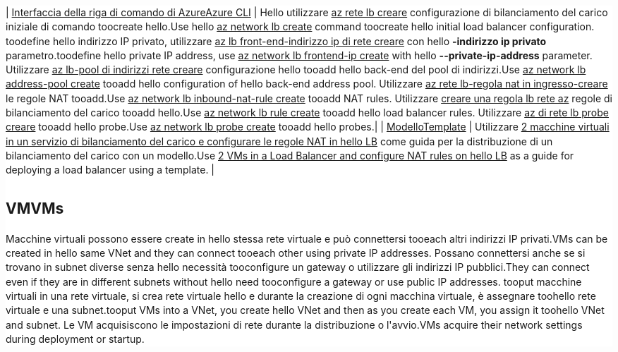 | [<span data-ttu-id="a2760-287">Interfaccia della riga di comando di Azure</span><span class="sxs-lookup"><span data-stu-id="a2760-287">Azure CLI</span></span>](../../load-balancer/load-balancer-get-started-ilb-arm-cli.md) | <span data-ttu-id="a2760-288">Hello utilizzare [az rete lb creare](https://docs.microsoft.com/cli/azure/network/lb#create) configurazione di bilanciamento del carico iniziale di comando toocreate hello.</span><span class="sxs-lookup"><span data-stu-id="a2760-288">Use hello [az network lb create](https://docs.microsoft.com/cli/azure/network/lb#create) command toocreate hello initial load balancer configuration.</span></span> <span data-ttu-id="a2760-289">toodefine hello indirizzo IP privato, utilizzare [az lb front-end-indirizzo ip di rete creare](https://docs.microsoft.com/cli/azure/network/lb/frontend-ip#create) con hello **-indirizzo ip privato** parametro.</span><span class="sxs-lookup"><span data-stu-id="a2760-289">toodefine hello private IP address, use [az network lb frontend-ip create](https://docs.microsoft.com/cli/azure/network/lb/frontend-ip#create) with hello **--private-ip-address** parameter.</span></span> <span data-ttu-id="a2760-290">Utilizzare [az lb-pool di indirizzi rete creare](https://docs.microsoft.com/cli/azure/network/lb/address-pool#create) configurazione hello tooadd hello back-end del pool di indirizzi.</span><span class="sxs-lookup"><span data-stu-id="a2760-290">Use [az network lb address-pool create](https://docs.microsoft.com/cli/azure/network/lb/address-pool#create) tooadd hello configuration of hello back-end address pool.</span></span> <span data-ttu-id="a2760-291">Utilizzare [az rete lb-regola nat in ingresso-creare](https://docs.microsoft.com/cli/azure/network/lb/inbound-nat-rule#create) le regole NAT tooadd.</span><span class="sxs-lookup"><span data-stu-id="a2760-291">Use [az network lb inbound-nat-rule create](https://docs.microsoft.com/cli/azure/network/lb/inbound-nat-rule#create) tooadd NAT rules.</span></span> <span data-ttu-id="a2760-292">Utilizzare [creare una regola lb rete az](https://docs.microsoft.com/cli/azure/network/lb/rule#create) regole di bilanciamento del carico tooadd hello.</span><span class="sxs-lookup"><span data-stu-id="a2760-292">Use [az network lb rule create](https://docs.microsoft.com/cli/azure/network/lb/rule#create) tooadd hello load balancer rules.</span></span> <span data-ttu-id="a2760-293">Utilizzare [az di rete lb probe creare](https://docs.microsoft.com/cli/azure/network/lb/probe#create) tooadd hello probe.</span><span class="sxs-lookup"><span data-stu-id="a2760-293">Use [az network lb probe create](https://docs.microsoft.com/cli/azure/network/lb/probe#create) tooadd hello probes.</span></span>|
| [<span data-ttu-id="a2760-294">Modello</span><span class="sxs-lookup"><span data-stu-id="a2760-294">Template</span></span>](../../load-balancer/load-balancer-get-started-ilb-arm-template.md) | <span data-ttu-id="a2760-295">Utilizzare [2 macchine virtuali in un servizio di bilanciamento del carico e configurare le regole NAT in hello LB](https://github.com/Azure/azure-quickstart-templates/tree/master/201-2-vms-internal-load-balancer) come guida per la distribuzione di un bilanciamento del carico con un modello.</span><span class="sxs-lookup"><span data-stu-id="a2760-295">Use [2 VMs in a Load Balancer and configure NAT rules on hello LB](https://github.com/Azure/azure-quickstart-templates/tree/master/201-2-vms-internal-load-balancer) as a guide for deploying a load balancer using a template.</span></span> |

## <a name="vms"></a><span data-ttu-id="a2760-296">VM</span><span class="sxs-lookup"><span data-stu-id="a2760-296">VMs</span></span>

<span data-ttu-id="a2760-297">Macchine virtuali possono essere create in hello stessa rete virtuale e può connettersi tooeach altri indirizzi IP privati.</span><span class="sxs-lookup"><span data-stu-id="a2760-297">VMs can be created in hello same VNet and they can connect tooeach other using private IP addresses.</span></span> <span data-ttu-id="a2760-298">Possano connettersi anche se si trovano in subnet diverse senza hello necessità tooconfigure un gateway o utilizzare gli indirizzi IP pubblici.</span><span class="sxs-lookup"><span data-stu-id="a2760-298">They can connect even if they are in different subnets without hello need tooconfigure a gateway or use public IP addresses.</span></span> <span data-ttu-id="a2760-299">tooput macchine virtuali in una rete virtuale, si crea rete virtuale hello e durante la creazione di ogni macchina virtuale, è assegnare toohello rete virtuale e una subnet.</span><span class="sxs-lookup"><span data-stu-id="a2760-299">tooput VMs into a VNet, you create hello VNet and then as you create each VM, you assign it toohello VNet and subnet.</span></span> <span data-ttu-id="a2760-300">Le VM acquisiscono le impostazioni di rete durante la distribuzione o l'avvio.</span><span class="sxs-lookup"><span data-stu-id="a2760-300">VMs acquire their network settings during deployment or startup.</span></span>  
